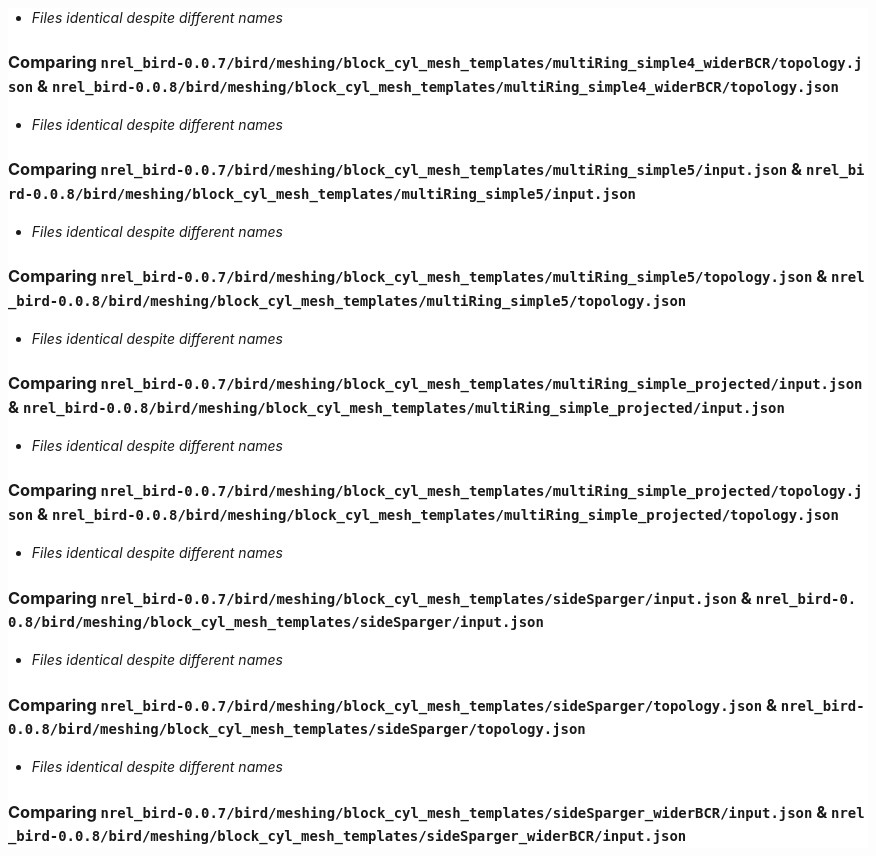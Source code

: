  * *Files identical despite different names*

### Comparing `nrel_bird-0.0.7/bird/meshing/block_cyl_mesh_templates/multiRing_simple4_widerBCR/topology.json` & `nrel_bird-0.0.8/bird/meshing/block_cyl_mesh_templates/multiRing_simple4_widerBCR/topology.json`

 * *Files identical despite different names*

### Comparing `nrel_bird-0.0.7/bird/meshing/block_cyl_mesh_templates/multiRing_simple5/input.json` & `nrel_bird-0.0.8/bird/meshing/block_cyl_mesh_templates/multiRing_simple5/input.json`

 * *Files identical despite different names*

### Comparing `nrel_bird-0.0.7/bird/meshing/block_cyl_mesh_templates/multiRing_simple5/topology.json` & `nrel_bird-0.0.8/bird/meshing/block_cyl_mesh_templates/multiRing_simple5/topology.json`

 * *Files identical despite different names*

### Comparing `nrel_bird-0.0.7/bird/meshing/block_cyl_mesh_templates/multiRing_simple_projected/input.json` & `nrel_bird-0.0.8/bird/meshing/block_cyl_mesh_templates/multiRing_simple_projected/input.json`

 * *Files identical despite different names*

### Comparing `nrel_bird-0.0.7/bird/meshing/block_cyl_mesh_templates/multiRing_simple_projected/topology.json` & `nrel_bird-0.0.8/bird/meshing/block_cyl_mesh_templates/multiRing_simple_projected/topology.json`

 * *Files identical despite different names*

### Comparing `nrel_bird-0.0.7/bird/meshing/block_cyl_mesh_templates/sideSparger/input.json` & `nrel_bird-0.0.8/bird/meshing/block_cyl_mesh_templates/sideSparger/input.json`

 * *Files identical despite different names*

### Comparing `nrel_bird-0.0.7/bird/meshing/block_cyl_mesh_templates/sideSparger/topology.json` & `nrel_bird-0.0.8/bird/meshing/block_cyl_mesh_templates/sideSparger/topology.json`

 * *Files identical despite different names*

### Comparing `nrel_bird-0.0.7/bird/meshing/block_cyl_mesh_templates/sideSparger_widerBCR/input.json` & `nrel_bird-0.0.8/bird/meshing/block_cyl_mesh_templates/sideSparger_widerBCR/input.json`
